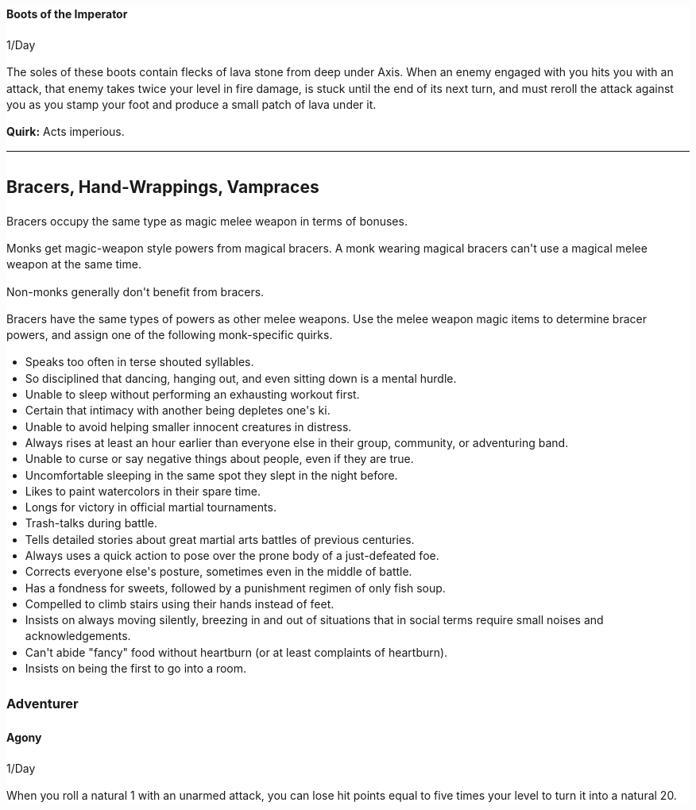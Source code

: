 
#### Boots of the Imperator

1/Day

The soles of these boots contain flecks of lava stone from deep under Axis. When an enemy engaged with you hits you with an attack, that enemy takes twice your level in fire damage, is stuck until the end of its next turn, and must reroll the attack against you as you stamp your foot and produce a small patch of lava under it.

**Quirk:** Acts imperious.

---

## Bracers, Hand-Wrappings, Vampraces

Bracers occupy the same type as magic melee weapon in terms of bonuses.

Monks get magic-weapon style powers from magical bracers. A monk wearing magical bracers can't use a magical melee weapon at the same time.

Non-monks generally don't benefit from bracers.

Bracers have the same types of powers as other melee weapons. Use the melee weapon magic items to determine bracer powers, and assign one of the following monk-specific quirks.

- Speaks too often in terse shouted syllables.
- So disciplined that dancing, hanging out, and even sitting down is a mental hurdle.
- Unable to sleep without performing an exhausting workout first.
- Certain that intimacy with another being depletes one's ki.
- Unable to avoid helping smaller innocent creatures in distress.
- Always rises at least an hour earlier than everyone else in their group, community, or adventuring band.
- Unable to curse or say negative things about people, even if they are true.
- Uncomfortable sleeping in the same spot they slept in the night before.
- Likes to paint watercolors in their spare time.
- Longs for victory in official martial tournaments.
- Trash-talks during battle.
- Tells detailed stories about great martial arts battles of previous centuries.
- Always uses a quick action to pose over the prone body of a just-defeated foe.
- Corrects everyone else's posture, sometimes even in the middle of battle.
- Has a fondness for sweets, followed by a punishment regimen of only fish soup.
- Compelled to climb stairs using their hands instead of feet.
- Insists on always moving silently, breezing in and out of situations that in social terms require small noises and acknowledgements.
- Can't abide "fancy" food without heartburn (or at least complaints of heartburn).
- Insists on being the first to go into a room.

### Adventurer

#### Agony

1/Day

When you roll a natural 1 with an unarmed attack, you can lose hit points equal to five times your level to turn it into a natural 20.
